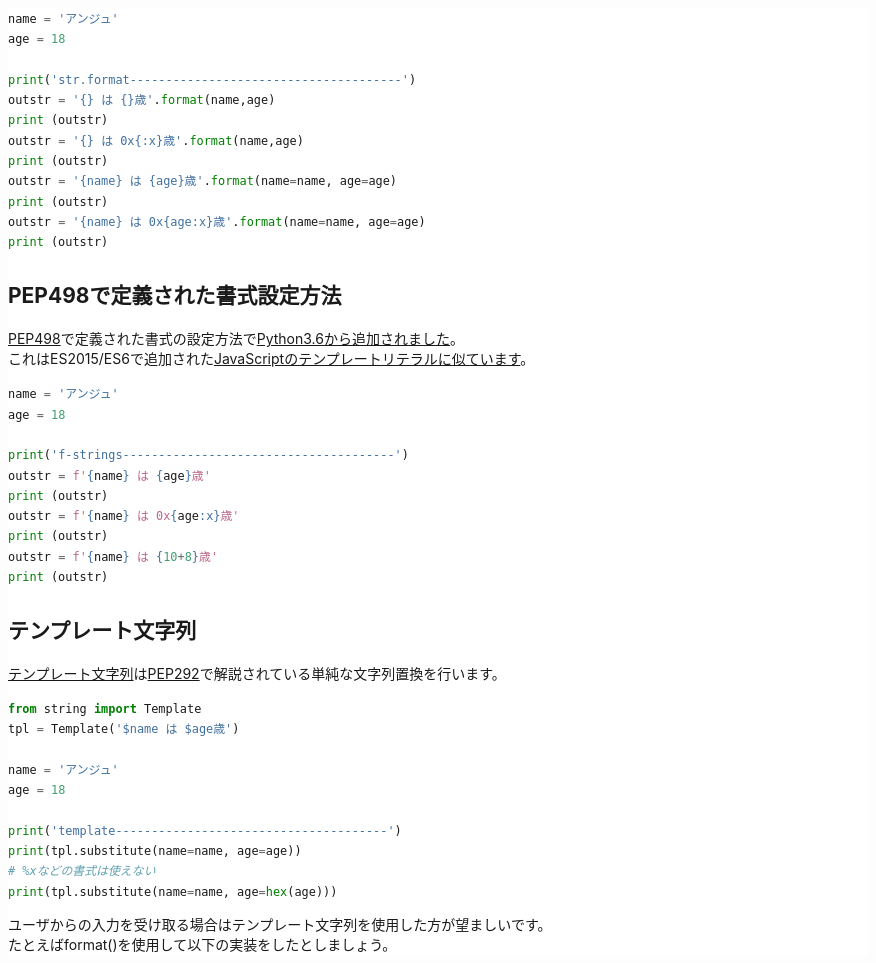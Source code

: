   
```python
name = 'アンジュ'
age = 18

print('str.format--------------------------------------')
outstr = '{} は {}歳'.format(name,age)
print (outstr)
outstr = '{} は 0x{:x}歳'.format(name,age)
print (outstr)
outstr = '{name} は {age}歳'.format(name=name, age=age)
print (outstr)
outstr = '{name} は 0x{age:x}歳'.format(name=name, age=age)
print (outstr)
```  
  
## PEP498で定義された書式設定方法  
[PEP498](https://www.python.org/dev/peps/pep-0498/)で定義された書式の設定方法で[Python3.6から追加されました](https://dbader.org/blog/cool-new-features-in-python-3-6)。  
これはES2015/ES6で追加された[JavaScriptのテンプレートリテラルに似ています](https://developer.mozilla.org/en-US/docs/Web/JavaScript/Reference/Template_literals)。  
  
```python
name = 'アンジュ'
age = 18

print('f-strings--------------------------------------')
outstr = f'{name} は {age}歳'
print (outstr)
outstr = f'{name} は 0x{age:x}歳'
print (outstr)
outstr = f'{name} は {10+8}歳'
print (outstr)
```  
  
## テンプレート文字列  
[テンプレート文字列](https://docs.python.org/ja/3.7/library/string.html#template-strings)は[PEP292](https://www.python.org/dev/peps/pep-0292/)で解説されている単純な文字列置換を行います。  
  
```python
from string import Template
tpl = Template('$name は $age歳')

name = 'アンジュ'
age = 18

print('template--------------------------------------')
print(tpl.substitute(name=name, age=age))
# %xなどの書式は使えない
print(tpl.substitute(name=name, age=hex(age)))
```  
  
ユーザからの入力を受け取る場合はテンプレート文字列を使用した方が望ましいです。  
たとえばformat()を使用して以下の実装をしたとしましょう。  
  